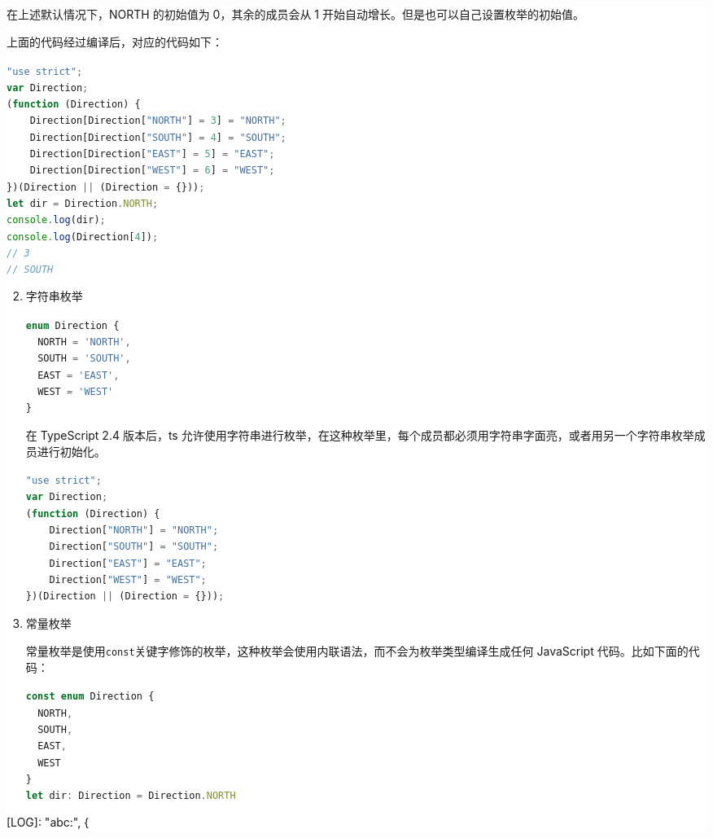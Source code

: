    在上述默认情况下，NORTH 的初始值为 0，其余的成员会从 1 开始自动增长。但是也可以自己设置枚举的初始值。

   上面的代码经过编译后，对应的代码如下：

   ```javascript
   "use strict";
   var Direction;
   (function (Direction) {
       Direction[Direction["NORTH"] = 3] = "NORTH";
       Direction[Direction["SOUTH"] = 4] = "SOUTH";
       Direction[Direction["EAST"] = 5] = "EAST";
       Direction[Direction["WEST"] = 6] = "WEST";
   })(Direction || (Direction = {}));
   let dir = Direction.NORTH;
   console.log(dir);
   console.log(Direction[4]);
   // 3
   // SOUTH
   ```

2. 字符串枚举

   ```typescript
   enum Direction {
     NORTH = 'NORTH',
     SOUTH = 'SOUTH',
     EAST = 'EAST',
     WEST = 'WEST'
   }
   ```

   在 TypeScript 2.4 版本后，ts 允许使用字符串进行枚举，在这种枚举里，每个成员都必须用字符串字面亮，或者用另一个字符串枚举成员进行初始化。

   ```javascript
   "use strict";
   var Direction;
   (function (Direction) {
       Direction["NORTH"] = "NORTH";
       Direction["SOUTH"] = "SOUTH";
       Direction["EAST"] = "EAST";
       Direction["WEST"] = "WEST";
   })(Direction || (Direction = {}));
   ```

3. 常量枚举

   常量枚举是使用`const`关键字修饰的枚举，这种枚举会使用内联语法，而不会为枚举类型编译生成任何 JavaScript 代码。比如下面的代码：

   ```typescript
   const enum Direction {
     NORTH,
     SOUTH,
     EAST,
     WEST
   }
   let dir: Direction = Direction.NORTH
   ```


  [sym]: 'www'
[LOG]: "abc:",  {
